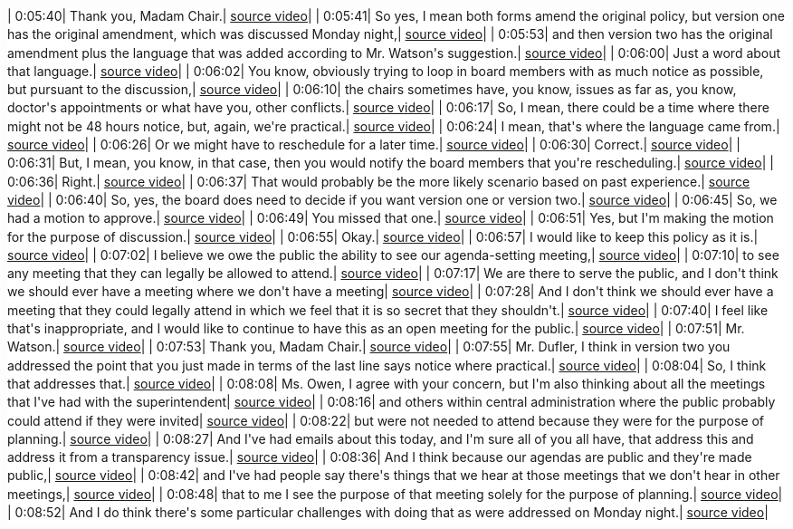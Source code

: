 | 0:05:40| Thank you, Madam Chair.| [source video](https://archive.org/details/school-board-264-221207?start=340)|
| 0:05:41| So yes, I mean both forms amend the original policy, but version one has the original amendment, which was discussed Monday night,| [source video](https://archive.org/details/school-board-264-221207?start=341)|
| 0:05:53| and then version two has the original amendment plus the language that was added according to Mr. Watson's suggestion.| [source video](https://archive.org/details/school-board-264-221207?start=353)|
| 0:06:00| Just a word about that language.| [source video](https://archive.org/details/school-board-264-221207?start=360)|
| 0:06:02| You know, obviously trying to loop in board members with as much notice as possible, but pursuant to the discussion,| [source video](https://archive.org/details/school-board-264-221207?start=362)|
| 0:06:10| the chairs sometimes have, you know, issues as far as, you know, doctor's appointments or what have you, other conflicts.| [source video](https://archive.org/details/school-board-264-221207?start=370)|
| 0:06:17| So, I mean, there could be a time where there might not be 48 hours notice, but, again, we're practical.| [source video](https://archive.org/details/school-board-264-221207?start=377)|
| 0:06:24| I mean, that's where the language came from.| [source video](https://archive.org/details/school-board-264-221207?start=384)|
| 0:06:26| Or we might have to reschedule for a later time.| [source video](https://archive.org/details/school-board-264-221207?start=386)|
| 0:06:30| Correct.| [source video](https://archive.org/details/school-board-264-221207?start=390)|
| 0:06:31| But, I mean, you know, in that case, then you would notify the board members that you're rescheduling.| [source video](https://archive.org/details/school-board-264-221207?start=391)|
| 0:06:36| Right.| [source video](https://archive.org/details/school-board-264-221207?start=396)|
| 0:06:37| That would probably be the more likely scenario based on past experience.| [source video](https://archive.org/details/school-board-264-221207?start=397)|
| 0:06:40| So, yes, the board does need to decide if you want version one or version two.| [source video](https://archive.org/details/school-board-264-221207?start=400)|
| 0:06:45| So, we had a motion to approve.| [source video](https://archive.org/details/school-board-264-221207?start=405)|
| 0:06:49| You missed that one.| [source video](https://archive.org/details/school-board-264-221207?start=409)|
| 0:06:51| Yes, but I'm making the motion for the purpose of discussion.| [source video](https://archive.org/details/school-board-264-221207?start=411)|
| 0:06:55| Okay.| [source video](https://archive.org/details/school-board-264-221207?start=415)|
| 0:06:57| I would like to keep this policy as it is.| [source video](https://archive.org/details/school-board-264-221207?start=417)|
| 0:07:02| I believe we owe the public the ability to see our agenda-setting meeting,| [source video](https://archive.org/details/school-board-264-221207?start=422)|
| 0:07:10| to see any meeting that they can legally be allowed to attend.| [source video](https://archive.org/details/school-board-264-221207?start=430)|
| 0:07:17| We are there to serve the public, and I don't think we should ever have a meeting where we don't have a meeting| [source video](https://archive.org/details/school-board-264-221207?start=437)|
| 0:07:28| And I don't think we should ever have a meeting that they could legally attend in which we feel that it is so secret that they shouldn't.| [source video](https://archive.org/details/school-board-264-221207?start=448)|
| 0:07:40| I feel like that's inappropriate, and I would like to continue to have this as an open meeting for the public.| [source video](https://archive.org/details/school-board-264-221207?start=460)|
| 0:07:51| Mr. Watson.| [source video](https://archive.org/details/school-board-264-221207?start=471)|
| 0:07:53| Thank you, Madam Chair.| [source video](https://archive.org/details/school-board-264-221207?start=473)|
| 0:07:55| Mr. Dufler, I think in version two you addressed the point that you just made in terms of the last line says notice where practical.| [source video](https://archive.org/details/school-board-264-221207?start=475)|
| 0:08:04| So, I think that addresses that.| [source video](https://archive.org/details/school-board-264-221207?start=484)|
| 0:08:08| Ms. Owen, I agree with your concern, but I'm also thinking about all the meetings that I've had with the superintendent| [source video](https://archive.org/details/school-board-264-221207?start=488)|
| 0:08:16| and others within central administration where the public probably could attend if they were invited| [source video](https://archive.org/details/school-board-264-221207?start=496)|
| 0:08:22| but were not needed to attend because they were for the purpose of planning.| [source video](https://archive.org/details/school-board-264-221207?start=502)|
| 0:08:27| And I've had emails about this today, and I'm sure all of you all have, that address this and address it from a transparency issue.| [source video](https://archive.org/details/school-board-264-221207?start=507)|
| 0:08:36| And I think because our agendas are public and they're made public,| [source video](https://archive.org/details/school-board-264-221207?start=516)|
| 0:08:42| and I've had people say there's things that we hear at those meetings that we don't hear in other meetings,| [source video](https://archive.org/details/school-board-264-221207?start=522)|
| 0:08:48| that to me I see the purpose of that meeting solely for the purpose of planning.| [source video](https://archive.org/details/school-board-264-221207?start=528)|
| 0:08:52| And I do think there's some particular challenges with doing that as were addressed on Monday night.| [source video](https://archive.org/details/school-board-264-221207?start=532)|